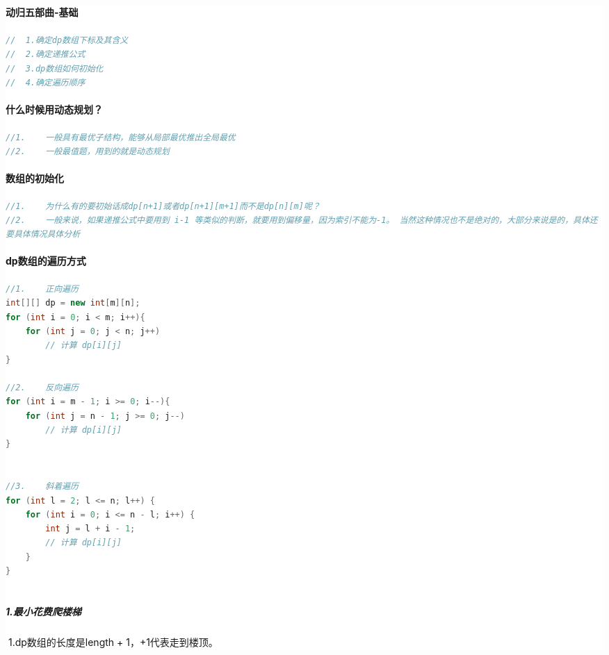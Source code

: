 #### 动归五部曲-基础

```java
//	1.确定dp数组下标及其含义
//	2.确定递推公式
//	3.dp数组如何初始化
//	4.确定遍历顺序
```

#### 什么时候用动态规划？

```java
//1.	一般具有最优子结构，能够从局部最优推出全局最优
//2.	一般最值题，用到的就是动态规划
```

#### 数组的初始化

```java
//1.	为什么有的要初始话成dp[n+1]或者dp[n+1][m+1]而不是dp[n][m]呢？
//2.	一般来说，如果递推公式中要用到 i-1 等类似的判断，就要用到偏移量，因为索引不能为-1。 当然这种情况也不是绝对的，大部分来说是的，具体还要具体情况具体分析
```

#### dp数组的遍历方式

```java
//1.	正向遍历
int[][] dp = new int[m][n];
for (int i = 0; i < m; i++){
    for (int j = 0; j < n; j++)
        // 计算 dp[i][j]
}
        
//2.	反向遍历
for (int i = m - 1; i >= 0; i--){
    for (int j = n - 1; j >= 0; j--)
        // 计算 dp[i][j]
}


//3.	斜着遍历
for (int l = 2; l <= n; l++) {
    for (int i = 0; i <= n - l; i++) {
        int j = l + i - 1;
        // 计算 dp[i][j]
    }
}
  
```



##### **1.最小花费爬楼梯**

​		1.dp数组的长度是length + 1，+1代表走到楼顶。
